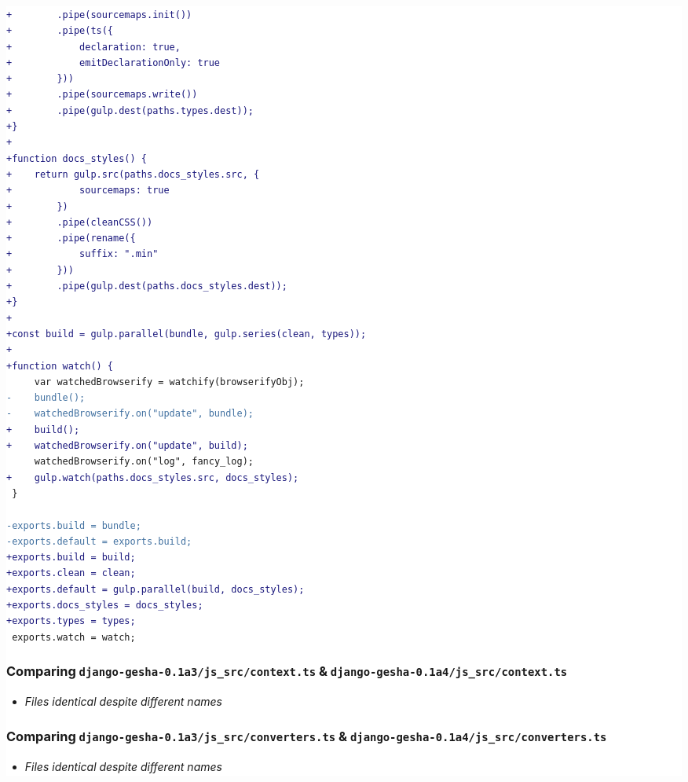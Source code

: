 ```diff
+        .pipe(sourcemaps.init())
+        .pipe(ts({
+            declaration: true,
+            emitDeclarationOnly: true
+        }))
+        .pipe(sourcemaps.write())
+        .pipe(gulp.dest(paths.types.dest));
+}
+
+function docs_styles() {
+    return gulp.src(paths.docs_styles.src, {
+            sourcemaps: true
+        })
+        .pipe(cleanCSS())
+        .pipe(rename({
+            suffix: ".min"
+        }))
+        .pipe(gulp.dest(paths.docs_styles.dest));
+}
+
+const build = gulp.parallel(bundle, gulp.series(clean, types));
+
+function watch() {
     var watchedBrowserify = watchify(browserifyObj);
-    bundle();
-    watchedBrowserify.on("update", bundle);
+    build();
+    watchedBrowserify.on("update", build);
     watchedBrowserify.on("log", fancy_log);
+    gulp.watch(paths.docs_styles.src, docs_styles);
 }
 
-exports.build = bundle;
-exports.default = exports.build;
+exports.build = build;
+exports.clean = clean;
+exports.default = gulp.parallel(build, docs_styles);
+exports.docs_styles = docs_styles;
+exports.types = types;
 exports.watch = watch;
```

### Comparing `django-gesha-0.1a3/js_src/context.ts` & `django-gesha-0.1a4/js_src/context.ts`

 * *Files identical despite different names*

### Comparing `django-gesha-0.1a3/js_src/converters.ts` & `django-gesha-0.1a4/js_src/converters.ts`

 * *Files identical despite different names*
